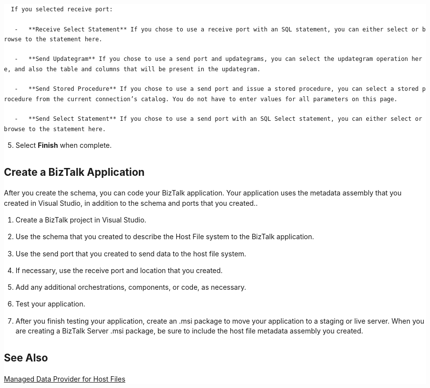       If you selected receive port:  

       -   **Receive Select Statement** If you chose to use a receive port with an SQL statement, you can either select or browse to the statement here.  

       -   **Send Updategram** If you chose to use a send port and updategrams, you can select the updategram operation here, and also the table and columns that will be present in the updategram.  

       -   **Send Stored Procedure** If you chose to use a send port and issue a stored procedure, you can select a stored procedure from the current connection’s catalog. You do not have to enter values for all parameters on this page.  

       -   **Send Select Statement** If you chose to use a send port with an SQL Select statement, you can either select or browse to the statement here.  

5. Select **Finish** when complete.

## Create a BizTalk Application
After you create the schema, you can code your BizTalk application. Your application uses the metadata assembly that you created in Visual Studio, in addition to the schema and ports that you created..  

1.  Create a BizTalk project in Visual Studio. 

2.  Use the schema that you created to describe the Host File system to the BizTalk application.  

3.  Use the send port that you created to send data to the host file system.  

4.  If necessary, use the receive port and location that you created.  

5.  Add any additional orchestrations, components, or code, as necessary.  

6.  Test your application.  

7.  After you finish testing your application, create an .msi package to move your application to a staging or live server. When you are creating a BizTalk Server .msi package, be sure to include the host file metadata assembly you created.

## See Also  
 [Managed Data Provider for Host Files](./managed-data-provider-for-host-files2.md)